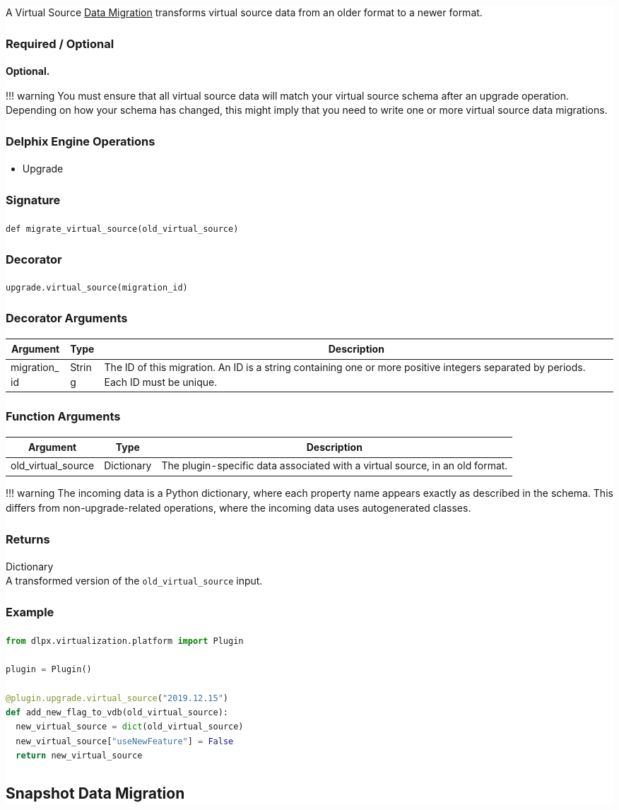 A Virtual Source [Data Migration](Glossary.md#data-migration) transforms virtual source data from an older format to a newer format.

### Required / Optional
**Optional.**<br/>

!!! warning
    You must ensure that all virtual source data will match your virtual source schema after an upgrade operation. Depending on how your schema has changed, this might imply that you need to write one or more virtual source data migrations.

### Delphix Engine Operations

* Upgrade

### Signature

`def migrate_virtual_source(old_virtual_source)`

### Decorator

`upgrade.virtual_source(migration_id)`

### Decorator Arguments

Argument | Type | Description
-------- | ---- | -----------
migration_id | String | The ID of this migration. An ID is a string containing one or more positive integers separated by periods. Each ID must be unique.

### Function Arguments
Argument | Type | Description
-------- | ---- | -----------
old_virtual_source | Dictionary | The plugin-specific data associated with a virtual source, in an old format.

!!! warning
    The incoming data is a Python dictionary, where each property name appears exactly as described in the schema. This differs from non-upgrade-related operations, where the incoming data uses autogenerated classes.


### Returns
Dictionary<br/>
A transformed version of the `old_virtual_source` input.

### Example
```python
from dlpx.virtualization.platform import Plugin

plugin = Plugin()

@plugin.upgrade.virtual_source("2019.12.15")
def add_new_flag_to_vdb(old_virtual_source):
  new_virtual_source = dict(old_virtual_source)
  new_virtual_source["useNewFeature"] = False
  return new_virtual_source
```
## Snapshot Data Migration
